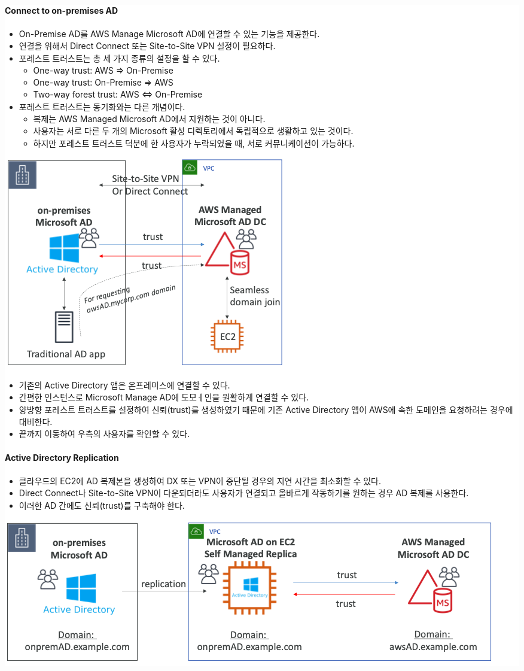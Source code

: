 #### Connect to on-premises AD

- On-Premise AD를 AWS Manage Microsoft AD에 연결할 수 있는 기능을 제공한다.
- 연결을 위해서 Direct Connect 또는 Site-to-Site VPN 설정이 필요하다.
- 포레스트 트러스트는 총 세 가지 종류의 설정을 할 수 있다.
  - One-way trust: AWS => On-Premise
  - One-way trust: On-Premise => AWS
  - Two-way forest trust: AWS <=> On-Premise
- 포레스트 트러스트는 동기화와는 다른 개념이다.
  - 복제는 AWS Managed Microsoft AD에서 지원하는 것이 아니다.
  - 사용자는 서로 다른 두 개의 Microsoft 활성 디렉토리에서 독립적으로 생활하고 있는 것이다.
  - 하지만 포레스트 트러스트 덕분에 한 사용자가 누락되었을 때, 서로 커뮤니케이션이 가능하다.

![27-connect-to-onpremise-ad.png](images%2F27-connect-to-onpremise-ad.png)

- 기존의 Active Directory 앱은 온프레미스에 연결할 수 있다.
- 간편한 인스턴스로 Microsoft Manage AD에 도모ㅔ인을 원활하게 연결할 수 있다.
- 양방향 포레스트 트러스트를 설정하여 신뢰(trust)를 생성하였기 때문에 기존 Active Directory 앱이 AWS에 속한 도메인을 요청하려는 경우에 대비한다.
- 끝까지 이동하여 우측의 사용자를 확인할 수 있다.

#### Active Directory Replication

- 클라우드의 EC2에 AD 복제본을 생성하여 DX 또는 VPN이 중단될 경우의 지연 시간을 최소화할 수 있다.
- Direct Connect나 Site-to-Site VPN이 다운되더라도 사용자가 연결되고 올바르게 작동하기를 원하는 경우 AD 복제를 사용한다.
- 이러한 AD 간에도 신뢰(trust)를 구축해야 한다.

![28-active-directory-replication.png](images%2F28-active-directory-replication.png)

